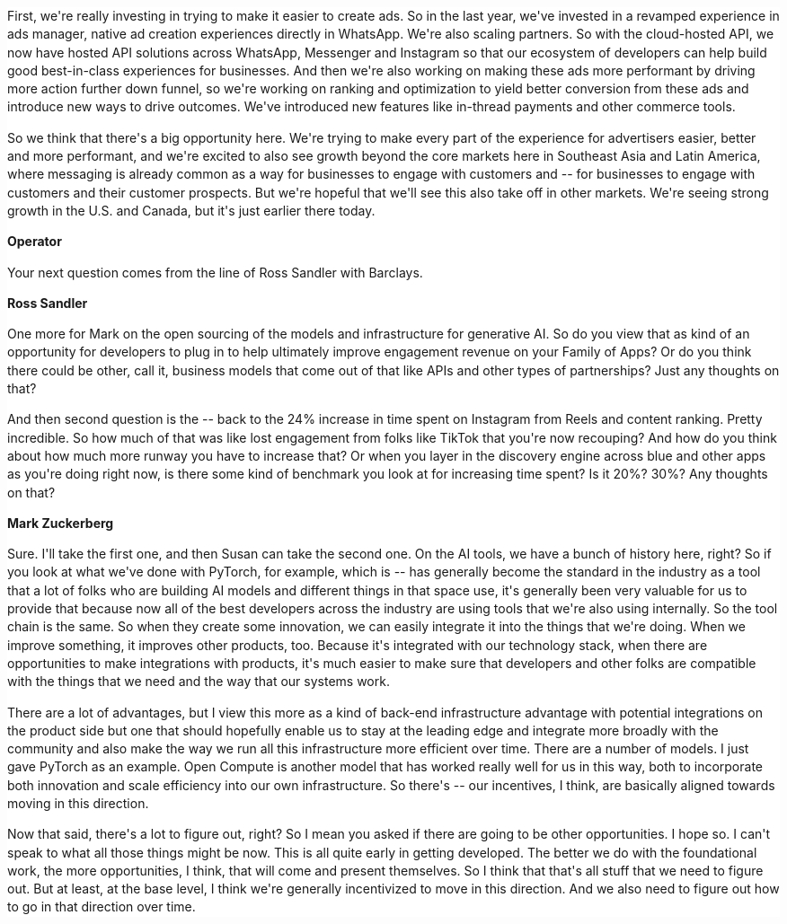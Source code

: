 First, we're really investing in trying to make it easier to create ads. So in the last year, we've invested in a revamped experience in ads manager, native ad creation experiences directly in WhatsApp. We're also scaling partners. So with the cloud-hosted API, we now have hosted API solutions across WhatsApp, Messenger and Instagram so that our ecosystem of developers can help build good best-in-class experiences for businesses. And then we're also working on making these ads more performant by driving more action further down funnel, so we're working on ranking and optimization to yield better conversion from these ads and introduce new ways to drive outcomes. We've introduced new features like in-thread payments and other commerce tools.

So we think that there's a big opportunity here. We're trying to make every part of the experience for advertisers easier, better and more performant, and we're excited to also see growth beyond the core markets here in Southeast Asia and Latin America, where messaging is already common as a way for businesses to engage with customers and -- for businesses to engage with customers and their customer prospects. But we're hopeful that we'll see this also take off in other markets. We're seeing strong growth in the U.S. and Canada, but it's just earlier there today.

**Operator**

Your next question comes from the line of Ross Sandler with Barclays.

**Ross Sandler**

One more for Mark on the open sourcing of the models and infrastructure for generative AI. So do you view that as kind of an opportunity for developers to plug in to help ultimately improve engagement revenue on your Family of Apps? Or do you think there could be other, call it, business models that come out of that like APIs and other types of partnerships? Just any thoughts on that?

And then second question is the -- back to the 24% increase in time spent on Instagram from Reels and content ranking. Pretty incredible. So how much of that was like lost engagement from folks like TikTok that you're now recouping? And how do you think about how much more runway you have to increase that? Or when you layer in the discovery engine across blue and other apps as you're doing right now, is there some kind of benchmark you look at for increasing time spent? Is it 20%? 30%? Any thoughts on that?

**Mark Zuckerberg**

Sure. I'll take the first one, and then Susan can take the second one. On the AI tools, we have a bunch of history here, right? So if you look at what we've done with PyTorch, for example, which is -- has generally become the standard in the industry as a tool that a lot of folks who are building AI models and different things in that space use, it's generally been very valuable for us to provide that because now all of the best developers across the industry are using tools that we're also using internally. So the tool chain is the same. So when they create some innovation, we can easily integrate it into the things that we're doing. When we improve something, it improves other products, too. Because it's integrated with our technology stack, when there are opportunities to make integrations with products, it's much easier to make sure that developers and other folks are compatible with the things that we need and the way that our systems work.

There are a lot of advantages, but I view this more as a kind of back-end infrastructure advantage with potential integrations on the product side but one that should hopefully enable us to stay at the leading edge and integrate more broadly with the community and also make the way we run all this infrastructure more efficient over time. There are a number of models. I just gave PyTorch as an example. Open Compute is another model that has worked really well for us in this way, both to incorporate both innovation and scale efficiency into our own infrastructure. So there's -- our incentives, I think, are basically aligned towards moving in this direction.

Now that said, there's a lot to figure out, right? So I mean you asked if there are going to be other opportunities. I hope so. I can't speak to what all those things might be now. This is all quite early in getting developed. The better we do with the foundational work, the more opportunities, I think, that will come and present themselves. So I think that that's all stuff that we need to figure out. But at least, at the base level, I think we're generally incentivized to move in this direction. And we also need to figure out how to go in that direction over time.
